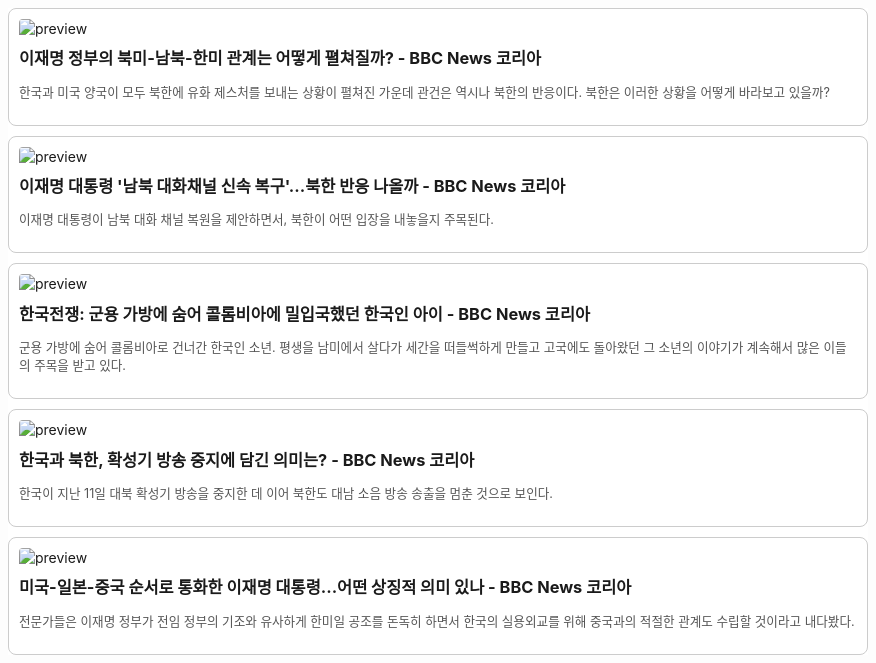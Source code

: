
<div style="border:1px solid #ccc;padding:10px;margin:10px 0;border-radius:8px;">
  <a href="https://www.bbc.com/korean/articles/cx2q749xqe6o" target="_blank" style="text-decoration:none;color:inherit;">
    <img src="https://ichef.bbci.co.uk/news/1024/branded_korean/e69e/live/1fe74850-482b-11f0-bbaa-4bc03e0665b7.jpg" alt="preview" style="width:100%;max-width:500px;border-radius:4px;" />
    <h3 style="margin:0.5em 0 0.2em;">이재명 정부의 북미-남북-한미 관계는 어떻게 펼쳐질까?  - BBC News 코리아</h3>
    <p style="color:#555;font-size:0.9em;">한국과 미국 양국이 모두 북한에 유화 제스처를 보내는 상황이 펼쳐진 가운데 관건은 역시나 북한의 반응이다. 북한은 이러한 상황을 어떻게 바라보고 있을까?</p>
  </a>
</div>


<div style="border:1px solid #ccc;padding:10px;margin:10px 0;border-radius:8px;">
  <a href="https://www.bbc.com/korean/articles/c9dqdenj39qo" target="_blank" style="text-decoration:none;color:inherit;">
    <img src="https://ichef.bbci.co.uk/news/1024/branded_korean/e19a/live/ee87d870-49af-11f0-84b6-6bf0f66205f1.png" alt="preview" style="width:100%;max-width:500px;border-radius:4px;" />
    <h3 style="margin:0.5em 0 0.2em;">이재명 대통령 '남북 대화채널 신속 복구'...북한 반응 나올까 - BBC News 코리아</h3>
    <p style="color:#555;font-size:0.9em;">이재명 대통령이 남북 대화 채널 복원을 제안하면서, 북한이 어떤 입장을 내놓을지 주목된다. </p>
  </a>
</div>


<div style="border:1px solid #ccc;padding:10px;margin:10px 0;border-radius:8px;">
  <a href="https://www.bbc.com/korean/articles/c9897nm84pzo" target="_blank" style="text-decoration:none;color:inherit;">
    <img src="https://ichef.bbci.co.uk/news/1024/branded_korean/5875/live/e86e2300-48c3-11f0-84b6-6bf0f66205f1.png" alt="preview" style="width:100%;max-width:500px;border-radius:4px;" />
    <h3 style="margin:0.5em 0 0.2em;">한국전쟁: 군용 가방에 숨어 콜롬비아에 밀입국했던 한국인 아이 - BBC News 코리아</h3>
    <p style="color:#555;font-size:0.9em;">군용 가방에 숨어 콜롬비아로 건너간 한국인 소년. 평생을 남미에서 살다가 세간을 떠들썩하게 만들고 고국에도 돌아왔던 그 소년의 이야기가 계속해서 많은 이들의 주목을 받고 있다.</p>
  </a>
</div>


<div style="border:1px solid #ccc;padding:10px;margin:10px 0;border-radius:8px;">
  <a href="https://www.bbc.com/korean/articles/c4gr1jg8515o" target="_blank" style="text-decoration:none;color:inherit;">
    <img src="https://ichef.bbci.co.uk/news/1024/branded_korean/0196/live/1c002520-4751-11f0-84b6-6bf0f66205f1.jpg" alt="preview" style="width:100%;max-width:500px;border-radius:4px;" />
    <h3 style="margin:0.5em 0 0.2em;">한국과 북한, 확성기 방송 중지에 담긴 의미는? - BBC News 코리아</h3>
    <p style="color:#555;font-size:0.9em;">한국이 지난 11일 대북 확성기 방송을 중지한 데 이어 북한도 대남 소음 방송 송출을 멈춘 것으로 보인다. </p>
  </a>
</div>


<div style="border:1px solid #ccc;padding:10px;margin:10px 0;border-radius:8px;">
  <a href="https://www.bbc.com/korean/articles/cdr5784kp00o" target="_blank" style="text-decoration:none;color:inherit;">
    <img src="https://ichef.bbci.co.uk/news/1024/branded_korean/f88f/live/a2191f10-4687-11f0-84b6-6bf0f66205f1.jpg" alt="preview" style="width:100%;max-width:500px;border-radius:4px;" />
    <h3 style="margin:0.5em 0 0.2em;">미국-일본-중국 순서로 통화한 이재명 대통령...어떤 상징적 의미 있나 - BBC News 코리아</h3>
    <p style="color:#555;font-size:0.9em;">전문가들은 이재명 정부가 전임 정부의 기조와 유사하게 한미일 공조를 돈독히 하면서 한국의 실용외교를 위해 중국과의 적절한 관계도 수립할 것이라고 내다봤다.</p>
  </a>
</div>
